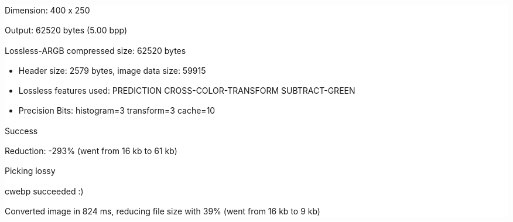 Dimension: 400 x 250

Output:    62520 bytes (5.00 bpp)

Lossless-ARGB compressed size: 62520 bytes

  * Header size: 2579 bytes, image data size: 59915

  * Lossless features used: PREDICTION CROSS-COLOR-TRANSFORM SUBTRACT-GREEN

  * Precision Bits: histogram=3 transform=3 cache=10


Success

Reduction: -293% (went from 16 kb to 61 kb)


Picking lossy

cwebp succeeded :)


Converted image in 824 ms, reducing file size with 39% (went from 16 kb to 9 kb)

